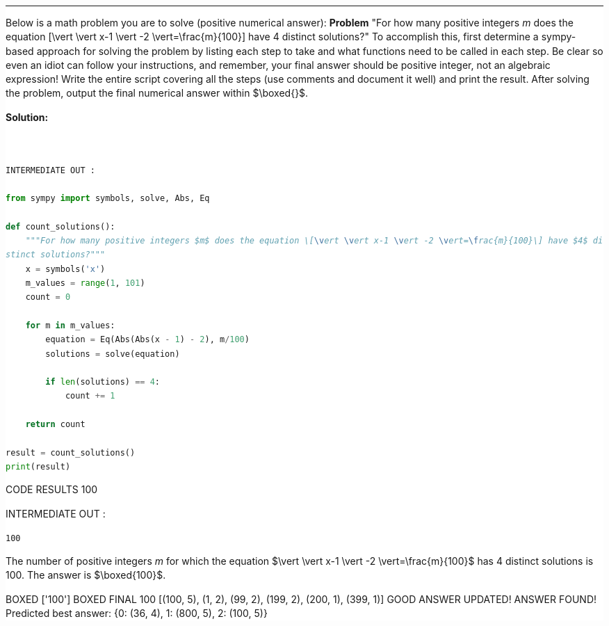 
---

Below is a math problem you are to solve (positive numerical answer):
**Problem**
"For how many positive integers $m$ does the equation \[\vert \vert x-1 \vert -2 \vert=\frac{m}{100}\] have $4$ distinct solutions?"
To accomplish this, first determine a sympy-based approach for solving the problem by listing each step to take and what functions need to be called in each step. Be clear so even an idiot can follow your instructions, and remember, your final answer should be positive integer, not an algebraic expression!
Write the entire script covering all the steps (use comments and document it well) and print the result. After solving the problem, output the final numerical answer within $\boxed{}$.

**Solution:** 


```python


INTERMEDIATE OUT :

from sympy import symbols, solve, Abs, Eq

def count_solutions():
    """For how many positive integers $m$ does the equation \[\vert \vert x-1 \vert -2 \vert=\frac{m}{100}\] have $4$ distinct solutions?"""
    x = symbols('x')
    m_values = range(1, 101)
    count = 0

    for m in m_values:
        equation = Eq(Abs(Abs(x - 1) - 2), m/100)
        solutions = solve(equation)

        if len(solutions) == 4:
            count += 1

    return count

result = count_solutions()
print(result)
```

CODE RESULTS 100

INTERMEDIATE OUT :
```output
100
```
The number of positive integers $m$ for which the equation $\vert \vert x-1 \vert -2 \vert=\frac{m}{100}$ has $4$ distinct solutions is $100$. The answer is $\boxed{100}$.

BOXED ['100']
BOXED FINAL 100
[(100, 5), (1, 2), (99, 2), (199, 2), (200, 1), (399, 1)]
GOOD ANSWER UPDATED!
ANSWER FOUND!
Predicted best answer: {0: (36, 4), 1: (800, 5), 2: (100, 5)}
